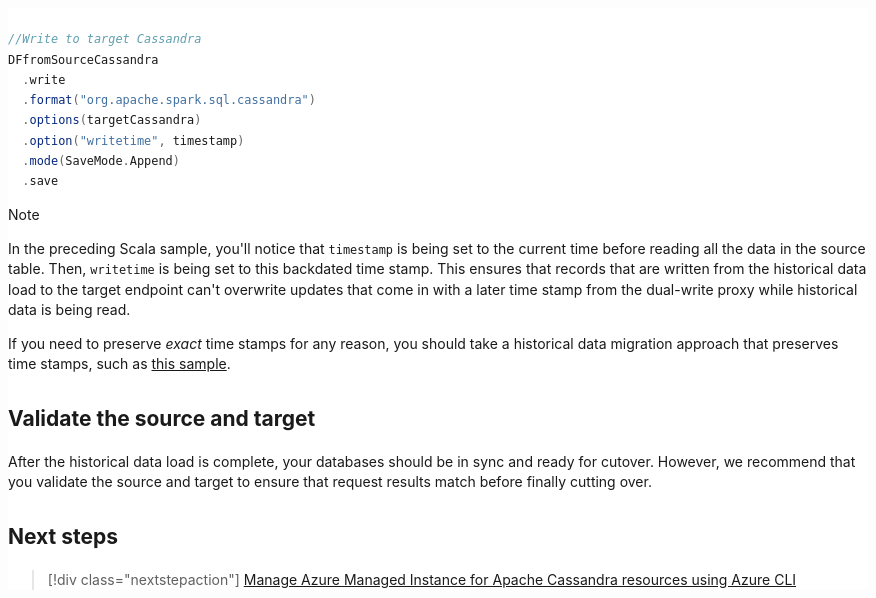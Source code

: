 ```scala
  
//Write to target Cassandra
DFfromSourceCassandra
  .write
  .format("org.apache.spark.sql.cassandra")
  .options(targetCassandra)
  .option("writetime", timestamp)
  .mode(SaveMode.Append)
  .save
```

> [!NOTE]
> In the preceding Scala sample, you'll notice that `timestamp` is being set to the current time before reading all the data in the source table. Then, `writetime` is being set to this backdated time stamp. This ensures that records that are written from the historical data load to the target endpoint can't overwrite updates that come in with a later time stamp from the dual-write proxy while historical data is being read.
>
> If you need to preserve *exact* time stamps for any reason, you should take a historical data migration approach that preserves time stamps, such as [this sample](https://github.com/Azure-Samples/cassandra-migrator). 

## Validate the source and target

After the historical data load is complete, your databases should be in sync and ready for cutover. However, we recommend that you validate the source and target to ensure that request results match before finally cutting over.


## Next steps

> [!div class="nextstepaction"]
> [Manage Azure Managed Instance for Apache Cassandra resources using Azure CLI](manage-resources-cli.md)